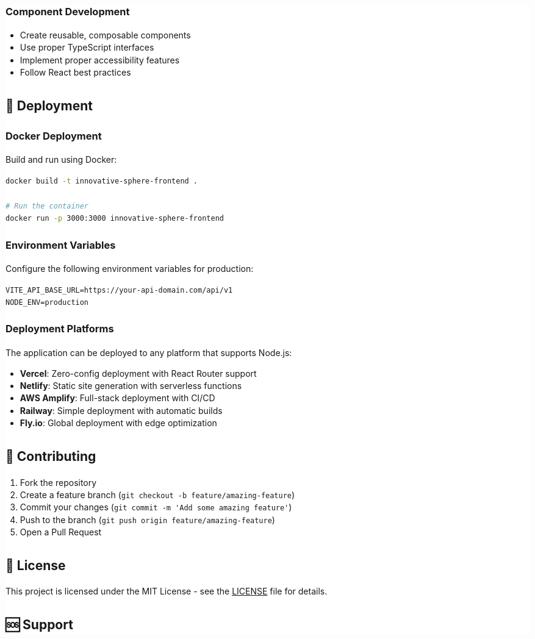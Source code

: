 ### Component Development
- Create reusable, composable components
- Use proper TypeScript interfaces
- Implement proper accessibility features
- Follow React best practices

## 🚀 Deployment

### Docker Deployment

Build and run using Docker:

```bash
docker build -t innovative-sphere-frontend .

# Run the container
docker run -p 3000:3000 innovative-sphere-frontend
```

### Environment Variables

Configure the following environment variables for production:

```env
VITE_API_BASE_URL=https://your-api-domain.com/api/v1
NODE_ENV=production
```

### Deployment Platforms

The application can be deployed to any platform that supports Node.js:

- **Vercel**: Zero-config deployment with React Router support
- **Netlify**: Static site generation with serverless functions
- **AWS Amplify**: Full-stack deployment with CI/CD
- **Railway**: Simple deployment with automatic builds
- **Fly.io**: Global deployment with edge optimization

## 🤝 Contributing

1. Fork the repository
2. Create a feature branch (`git checkout -b feature/amazing-feature`)
3. Commit your changes (`git commit -m 'Add some amazing feature'`)
4. Push to the branch (`git push origin feature/amazing-feature`)
5. Open a Pull Request

## 📄 License

This project is licensed under the MIT License - see the [LICENSE](LICENSE) file for details.

## 🆘 Support
